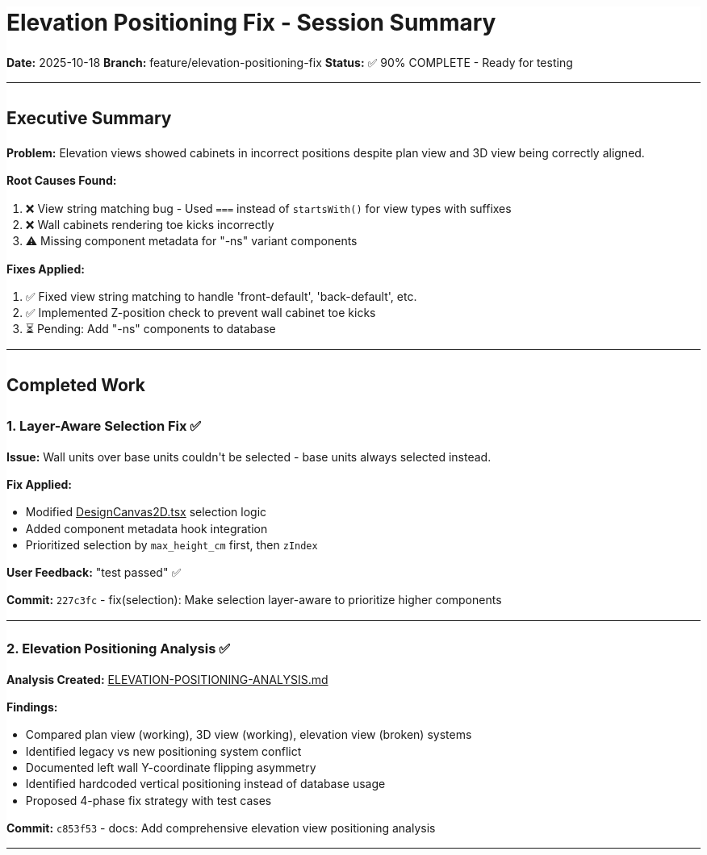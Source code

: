 # Elevation Positioning Fix - Session Summary

**Date:** 2025-10-18
**Branch:** feature/elevation-positioning-fix
**Status:** ✅ 90% COMPLETE - Ready for testing

---

## Executive Summary

**Problem:** Elevation views showed cabinets in incorrect positions despite plan view and 3D view being correctly aligned.

**Root Causes Found:**
1. ❌ View string matching bug - Used `===` instead of `startsWith()` for view types with suffixes
2. ❌ Wall cabinets rendering toe kicks incorrectly
3. ⚠️ Missing component metadata for "-ns" variant components

**Fixes Applied:**
1. ✅ Fixed view string matching to handle 'front-default', 'back-default', etc.
2. ✅ Implemented Z-position check to prevent wall cabinet toe kicks
3. ⏳ Pending: Add "-ns" components to database

---

## Completed Work

### 1. Layer-Aware Selection Fix ✅
**Issue:** Wall units over base units couldn't be selected - base units always selected instead.

**Fix Applied:**
- Modified [DesignCanvas2D.tsx](../../src/components/designer/DesignCanvas2D.tsx) selection logic
- Added component metadata hook integration
- Prioritized selection by `max_height_cm` first, then `zIndex`

**User Feedback:** "test passed" ✅

**Commit:** `227c3fc` - fix(selection): Make selection layer-aware to prioritize higher components

---

### 2. Elevation Positioning Analysis ✅
**Analysis Created:** [ELEVATION-POSITIONING-ANALYSIS.md](./ELEVATION-POSITIONING-ANALYSIS.md)

**Findings:**
- Compared plan view (working), 3D view (working), elevation view (broken) systems
- Identified legacy vs new positioning system conflict
- Documented left wall Y-coordinate flipping asymmetry
- Identified hardcoded vertical positioning instead of database usage
- Proposed 4-phase fix strategy with test cases

**Commit:** `c853f53` - docs: Add comprehensive elevation view positioning analysis

---